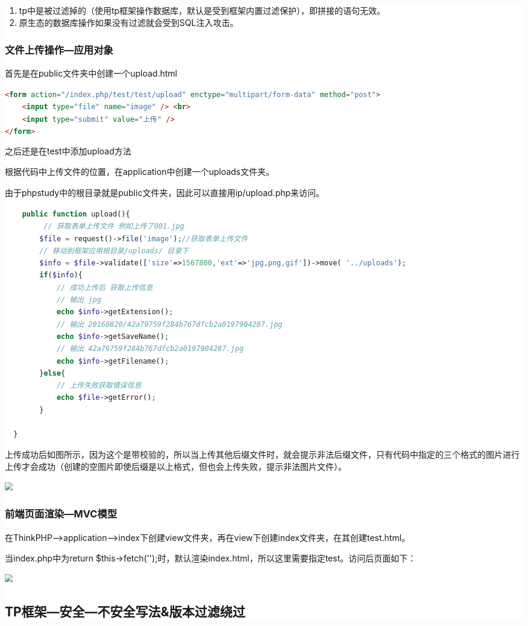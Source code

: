 1. tp中是被过滤掉的（使用tp框架操作数据库，默认是受到框架内置过滤保护），即拼接的语句无效。
2. 原生态的数据库操作如果没有过滤就会受到SQL注入攻击。

### 文件上传操作—应用对象

首先是在public文件夹中创建一个upload.html

```html
<form action="/index.php/test/test/upload" enctype="multipart/form-data" method="post">
    <input type="file" name="image" /> <br>
    <input type="submit" value="上传" />
</form>
```

之后还是在test中添加upload方法

根据代码中上传文件的位置，在application中创建一个uploads文件夹。

由于phpstudy中的根目录就是public文件夹，因此可以直接用ip/upload.php来访问。

```php
	public function upload(){
		 // 获取表单上传文件 例如上传了001.jpg
        $file = request()->file('image');//获取表单上传文件
        // 移动到框架应用根目录/uploads/ 目录下
        $info = $file->validate(['size'=>1567800,'ext'=>'jpg,png,gif'])->move( '../uploads');
        if($info){
            // 成功上传后 获取上传信息
            // 输出 jpg
            echo $info->getExtension();
            // 输出 20160820/42a79759f284b767dfcb2a0197904287.jpg
            echo $info->getSaveName();
            // 输出 42a79759f284b767dfcb2a0197904287.jpg
            echo $info->getFilename();
        }else{
            // 上传失败获取错误信息
            echo $file->getError();
        }

  }
```

上传成功后如图所示，因为这个是带校验的，所以当上传其他后缀文件时，就会提示非法后缀文件，只有代码中指定的三个格式的图片进行上传才会成功（创建的空图片即使后缀是以上格式，但也会上传失败，提示非法图片文件）。

<img src="https://cdn.jsdelivr.net/gh/PWN022/0x00@main/NetSecurity/My_screenshot/27-05.png" style="zoom:80%;" />

### 前端页面渲染—MVC模型

在ThinkPHP—>application—>index下创建view文件夹，再在view下创建index文件夹，在其创建test.html。

当index.php中为return $this->fetch('');时，默认渲染index.html，所以这里需要指定test。访问后页面如下：

<img src="https://cdn.jsdelivr.net/gh/PWN022/0x00@main/NetSecurity/My_screenshot/27-06.png" style="zoom:80%;" />

## TP框架—安全—不安全写法&版本过滤绕过
